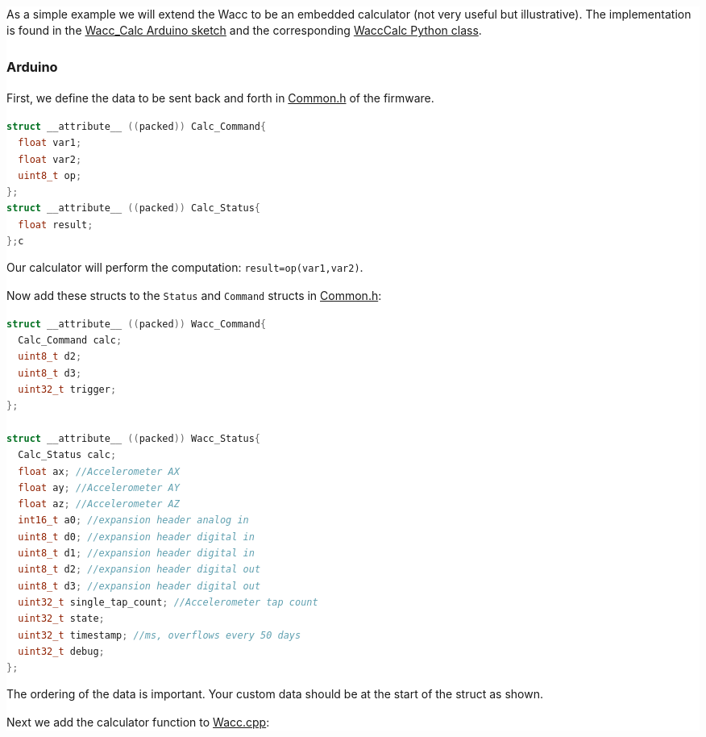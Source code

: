 As a simple example we will extend the Wacc to be an embedded calculator (not very useful but illustrative). The implementation is found in the [Wacc_Calc Arduino sketch](../arduino/hello_wacc_calc) and the corresponding [WaccCalc Python class](../python/wacc_calc.py).

### Arduino

First, we define the data to be sent back and forth in [Common.h](../arduino/hello_wacc_calc/Common.h) of the firmware.

```c
struct __attribute__ ((packed)) Calc_Command{
  float var1;
  float var2;
  uint8_t op;
};
struct __attribute__ ((packed)) Calc_Status{
  float result;
};c
```

Our calculator will perform the computation: `result=op(var1,var2)`.

Now add these structs to the  `Status` and  `Command` structs in  [Common.h](../arduino/hello_wacc_calc/Common.h):

```c
struct __attribute__ ((packed)) Wacc_Command{
  Calc_Command calc;
  uint8_t d2;
  uint8_t d3;
  uint32_t trigger;
};

struct __attribute__ ((packed)) Wacc_Status{
  Calc_Status calc;
  float ax;	//Accelerometer AX
  float ay;	//Accelerometer AY
  float az;	//Accelerometer AZ
  int16_t a0; //expansion header analog in
  uint8_t d0; //expansion header digital in
  uint8_t d1; //expansion header digital in
  uint8_t d2; //expansion header digital out
  uint8_t d3; //expansion header digital out
  uint32_t single_tap_count; //Accelerometer tap count
  uint32_t state;
  uint32_t timestamp; //ms, overflows every 50 days
  uint32_t debug;
};
```

The ordering of the data is important.  Your custom data should be at the start of the struct as shown.

Next we add the calculator function to  [Wacc.cpp](../arduino/hello_wacc_calc/Wacc.cpp):
